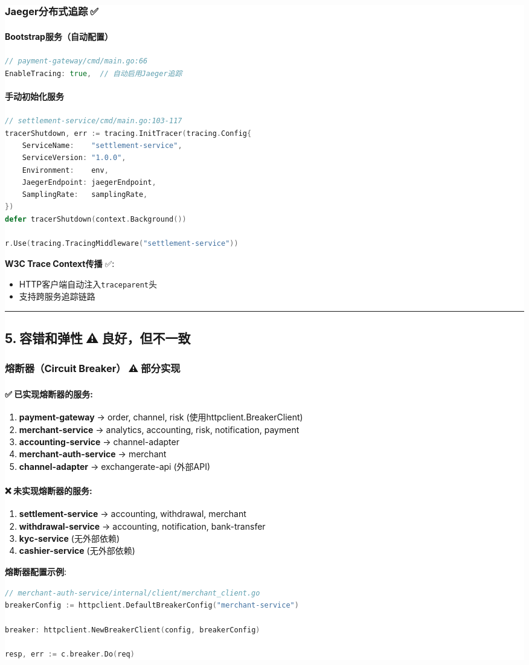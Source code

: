 ### Jaeger分布式追踪 ✅

#### Bootstrap服务（自动配置）
```go
// payment-gateway/cmd/main.go:66
EnableTracing: true,  // 自动启用Jaeger追踪
```

#### 手动初始化服务
```go
// settlement-service/cmd/main.go:103-117
tracerShutdown, err := tracing.InitTracer(tracing.Config{
    ServiceName:    "settlement-service",
    ServiceVersion: "1.0.0",
    Environment:    env,
    JaegerEndpoint: jaegerEndpoint,
    SamplingRate:   samplingRate,
})
defer tracerShutdown(context.Background())

r.Use(tracing.TracingMiddleware("settlement-service"))
```

**W3C Trace Context传播** ✅:
- HTTP客户端自动注入`traceparent`头
- 支持跨服务追踪链路

---

## 5. 容错和弹性 ⚠️ **良好，但不一致**

### 熔断器（Circuit Breaker） ⚠️ **部分实现**

#### ✅ 已实现熔断器的服务:
1. **payment-gateway** → order, channel, risk (使用httpclient.BreakerClient)
2. **merchant-service** → analytics, accounting, risk, notification, payment
3. **accounting-service** → channel-adapter
4. **merchant-auth-service** → merchant
5. **channel-adapter** → exchangerate-api (外部API)

#### ❌ 未实现熔断器的服务:
1. **settlement-service** → accounting, withdrawal, merchant
2. **withdrawal-service** → accounting, notification, bank-transfer
3. **kyc-service** (无外部依赖)
4. **cashier-service** (无外部依赖)

**熔断器配置示例**:
```go
// merchant-auth-service/internal/client/merchant_client.go
breakerConfig := httpclient.DefaultBreakerConfig("merchant-service")

breaker: httpclient.NewBreakerClient(config, breakerConfig)

resp, err := c.breaker.Do(req)
```
